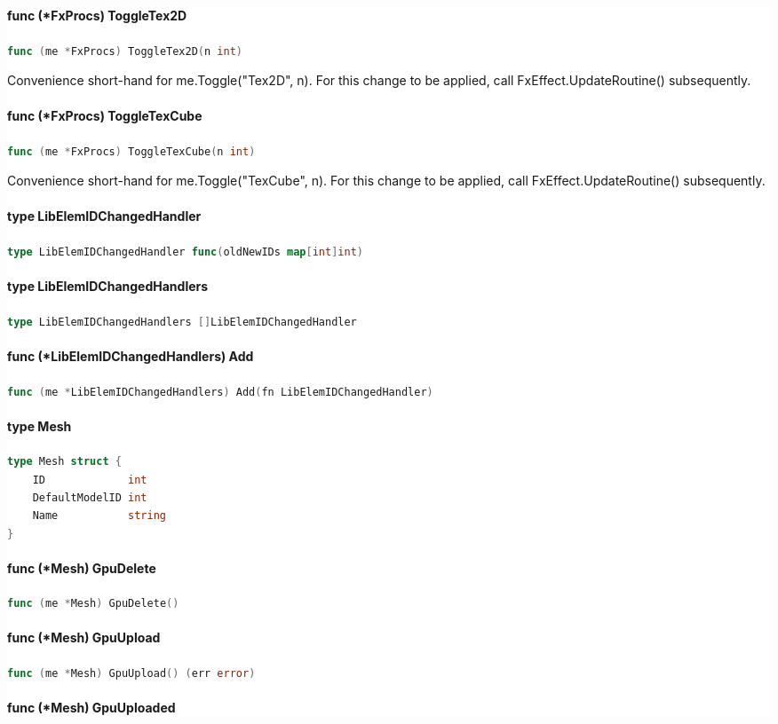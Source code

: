 #### func (*FxProcs) ToggleTex2D

```go
func (me *FxProcs) ToggleTex2D(n int)
```
Convenience short-hand for me.Toggle("Tex2D", n). For this change to be applied,
call FxEffect.UpdateRoutine() subsequently.

#### func (*FxProcs) ToggleTexCube

```go
func (me *FxProcs) ToggleTexCube(n int)
```
Convenience short-hand for me.Toggle("TexCube", n). For this change to be
applied, call FxEffect.UpdateRoutine() subsequently.

#### type LibElemIDChangedHandler

```go
type LibElemIDChangedHandler func(oldNewIDs map[int]int)
```


#### type LibElemIDChangedHandlers

```go
type LibElemIDChangedHandlers []LibElemIDChangedHandler
```


#### func (*LibElemIDChangedHandlers) Add

```go
func (me *LibElemIDChangedHandlers) Add(fn LibElemIDChangedHandler)
```

#### type Mesh

```go
type Mesh struct {
	ID             int
	DefaultModelID int
	Name           string
}
```


#### func (*Mesh) GpuDelete

```go
func (me *Mesh) GpuDelete()
```

#### func (*Mesh) GpuUpload

```go
func (me *Mesh) GpuUpload() (err error)
```

#### func (*Mesh) GpuUploaded
